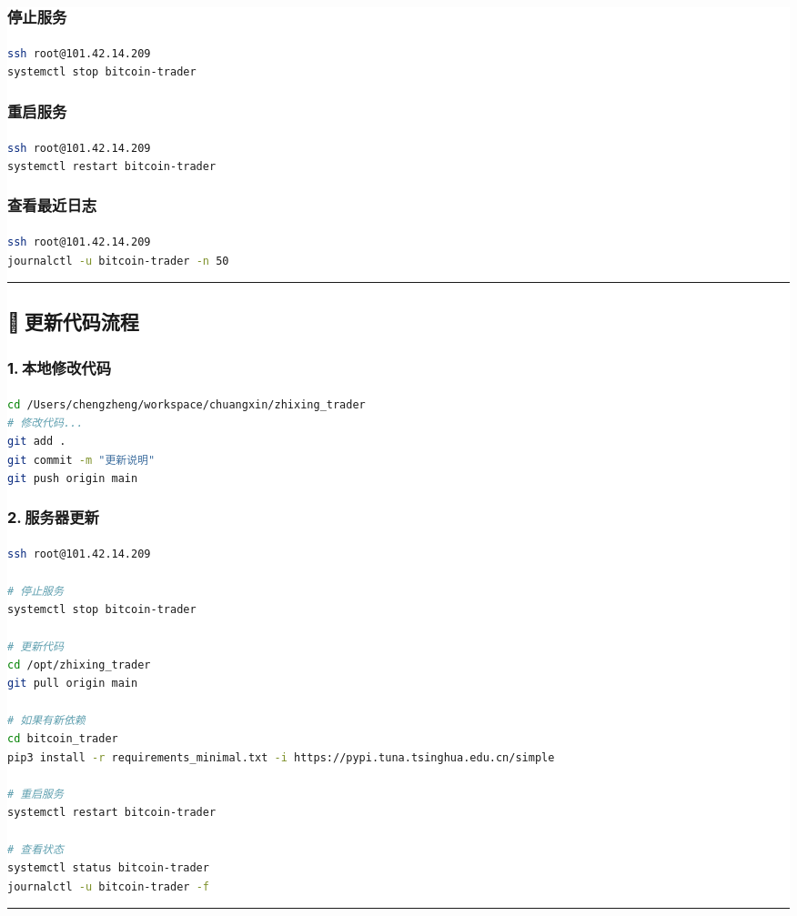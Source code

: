 ### 停止服务
```bash
ssh root@101.42.14.209
systemctl stop bitcoin-trader
```

### 重启服务
```bash
ssh root@101.42.14.209
systemctl restart bitcoin-trader
```

### 查看最近日志
```bash
ssh root@101.42.14.209
journalctl -u bitcoin-trader -n 50
```

---

## 🔄 更新代码流程

### 1. 本地修改代码
```bash
cd /Users/chengzheng/workspace/chuangxin/zhixing_trader
# 修改代码...
git add .
git commit -m "更新说明"
git push origin main
```

### 2. 服务器更新
```bash
ssh root@101.42.14.209

# 停止服务
systemctl stop bitcoin-trader

# 更新代码
cd /opt/zhixing_trader
git pull origin main

# 如果有新依赖
cd bitcoin_trader
pip3 install -r requirements_minimal.txt -i https://pypi.tuna.tsinghua.edu.cn/simple

# 重启服务
systemctl restart bitcoin-trader

# 查看状态
systemctl status bitcoin-trader
journalctl -u bitcoin-trader -f
```

---